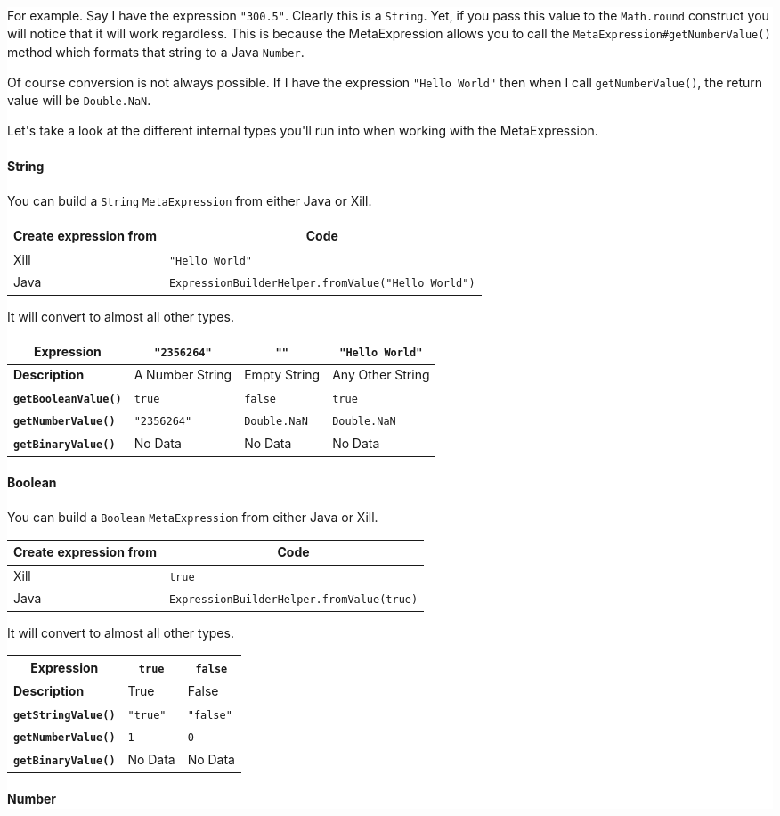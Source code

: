 For example. Say I have the expression `"300.5"`. Clearly this is a `String`. Yet, if you pass this value to the `Math.round` construct you will notice that it will work regardless. This is because the MetaExpression allows you to call the `MetaExpression#getNumberValue()` method which formats that string to a Java `Number`.

Of course conversion is not always possible. If I have the expression `"Hello World"` then when I call `getNumberValue()`, the return value will be `Double.NaN`.

Let's take a look at the different internal types you'll run into when working with the MetaExpression.

#### String

You can build a `String` `MetaExpression` from either Java or Xill.

| Create expression from | Code                                               |
| ---------------------- | -------------------------------------------------- |
| Xill                   | `"Hello World"`                                    |
| Java                   | `ExpressionBuilderHelper.fromValue("Hello World")` |

It will convert to almost all other types.

| **Expression**          | `"2356264"`     | `""`          | `"Hello World"`  |
| ----------------------- | --------------- | ------------- | ---------------- |
| **Description**         | A Number String | Empty String  | Any Other String |
| **`getBooleanValue()`** | `true`          | `false`       | `true`           |
| **`getNumberValue()`**  | `"2356264"`     | `Double.NaN`  | `Double.NaN`     |
| **`getBinaryValue()`**  | No Data         | No Data       | No Data          |

#### Boolean

You can build a `Boolean` `MetaExpression` from either Java or Xill.

| Create expression from | Code                                               |
| ---------------------- | -------------------------------------------------- |
| Xill                   | `true`                                             |
| Java                   | `ExpressionBuilderHelper.fromValue(true)`        |

It will convert to almost all other types.

| **Expression**          | `true`   | `false`   |
| ----------------------- | -------- | --------- |
| **Description**         | True     | False     |
| **`getStringValue()`**  | `"true"` | `"false"` |
| **`getNumberValue()`**  | `1`      | `0`       |
| **`getBinaryValue()`**  | No Data  | No Data   |

#### Number
